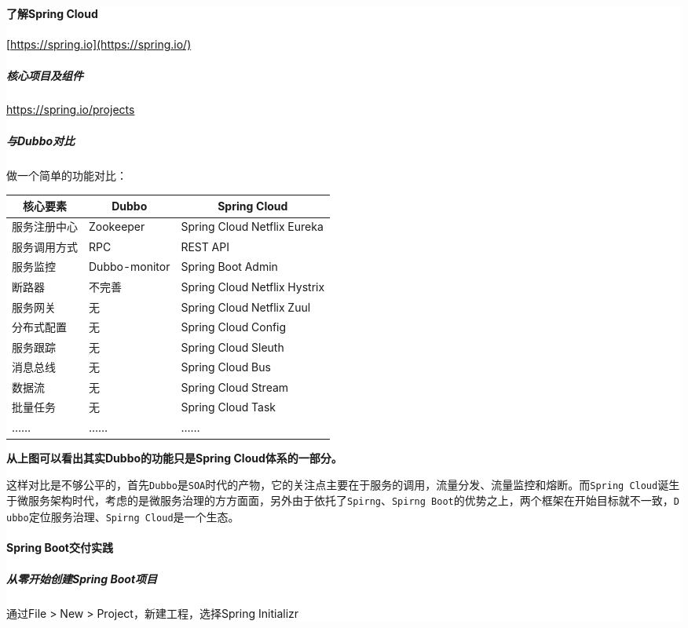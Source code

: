 

#### 了解Spring Cloud

 [https://spring.io](https://spring.io/) 

##### 核心项目及组件

 https://spring.io/projects 



##### 与Dubbo对比

做一个简单的功能对比：

| 核心要素     | Dubbo         | Spring Cloud                 |
| ------------ | ------------- | ---------------------------- |
| 服务注册中心 | Zookeeper     | Spring Cloud Netflix Eureka  |
| 服务调用方式 | RPC           | REST API                     |
| 服务监控     | Dubbo-monitor | Spring Boot Admin            |
| 断路器       | 不完善        | Spring Cloud Netflix Hystrix |
| 服务网关     | 无            | Spring Cloud Netflix Zuul    |
| 分布式配置   | 无            | Spring Cloud Config          |
| 服务跟踪     | 无            | Spring Cloud Sleuth          |
| 消息总线     | 无            | Spring Cloud Bus             |
| 数据流       | 无            | Spring Cloud Stream          |
| 批量任务     | 无            | Spring Cloud Task            |
| ……           | ……            | ……                           |

**从上图可以看出其实Dubbo的功能只是Spring Cloud体系的一部分。**

这样对比是不够公平的，首先`Dubbo`是`SOA`时代的产物，它的关注点主要在于服务的调用，流量分发、流量监控和熔断。而`Spring Cloud`诞生于微服务架构时代，考虑的是微服务治理的方方面面，另外由于依托了`Spirng`、`Spirng Boot`的优势之上，两个框架在开始目标就不一致，`Dubbo`定位服务治理、`Spirng Cloud`是一个生态。



#### Spring Boot交付实践

##### 从零开始创建Spring Boot项目

 通过File > New > Project，新建工程，选择Spring Initializr
